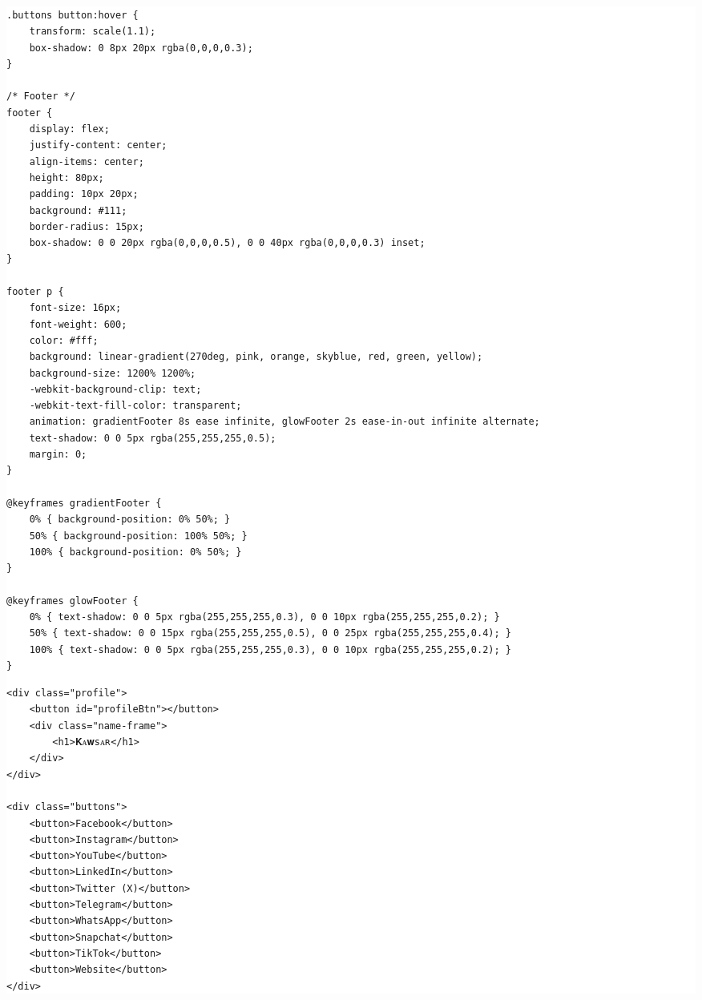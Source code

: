     .buttons button:hover {
        transform: scale(1.1);
        box-shadow: 0 8px 20px rgba(0,0,0,0.3);
    }

    /* Footer */
    footer {
        display: flex;
        justify-content: center;
        align-items: center;
        height: 80px;
        padding: 10px 20px;
        background: #111;
        border-radius: 15px;
        box-shadow: 0 0 20px rgba(0,0,0,0.5), 0 0 40px rgba(0,0,0,0.3) inset;
    }

    footer p {
        font-size: 16px;
        font-weight: 600;
        color: #fff;
        background: linear-gradient(270deg, pink, orange, skyblue, red, green, yellow);
        background-size: 1200% 1200%;
        -webkit-background-clip: text;
        -webkit-text-fill-color: transparent;
        animation: gradientFooter 8s ease infinite, glowFooter 2s ease-in-out infinite alternate;
        text-shadow: 0 0 5px rgba(255,255,255,0.5);
        margin: 0;
    }

    @keyframes gradientFooter {
        0% { background-position: 0% 50%; }
        50% { background-position: 100% 50%; }
        100% { background-position: 0% 50%; }
    }

    @keyframes glowFooter {
        0% { text-shadow: 0 0 5px rgba(255,255,255,0.3), 0 0 10px rgba(255,255,255,0.2); }
        50% { text-shadow: 0 0 15px rgba(255,255,255,0.5), 0 0 25px rgba(255,255,255,0.4); }
        100% { text-shadow: 0 0 5px rgba(255,255,255,0.3), 0 0 10px rgba(255,255,255,0.2); }
    }

</style>
</head>
<body>

    <div class="profile">
        <button id="profileBtn"></button>
        <div class="name-frame">
            <h1>𝐊ᴀ𝐰sᴀʀ</h1>
        </div>
    </div>

    <div class="buttons">
        <button>Facebook</button>
        <button>Instagram</button>
        <button>YouTube</button>
        <button>LinkedIn</button>
        <button>Twitter (X)</button>
        <button>Telegram</button>
        <button>WhatsApp</button>
        <button>Snapchat</button>
        <button>TikTok</button>
        <button>Website</button>
    </div>
